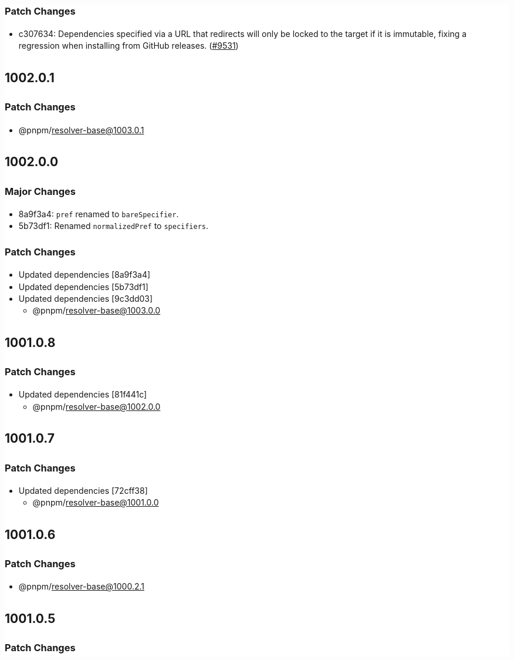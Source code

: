 ### Patch Changes

- c307634: Dependencies specified via a URL that redirects will only be locked to the target if it is immutable, fixing a regression when installing from GitHub releases. ([#9531](https://github.com/pnpm/pnpm/issues/9531))

## 1002.0.1

### Patch Changes

- @pnpm/resolver-base@1003.0.1

## 1002.0.0

### Major Changes

- 8a9f3a4: `pref` renamed to `bareSpecifier`.
- 5b73df1: Renamed `normalizedPref` to `specifiers`.

### Patch Changes

- Updated dependencies [8a9f3a4]
- Updated dependencies [5b73df1]
- Updated dependencies [9c3dd03]
  - @pnpm/resolver-base@1003.0.0

## 1001.0.8

### Patch Changes

- Updated dependencies [81f441c]
  - @pnpm/resolver-base@1002.0.0

## 1001.0.7

### Patch Changes

- Updated dependencies [72cff38]
  - @pnpm/resolver-base@1001.0.0

## 1001.0.6

### Patch Changes

- @pnpm/resolver-base@1000.2.1

## 1001.0.5

### Patch Changes

